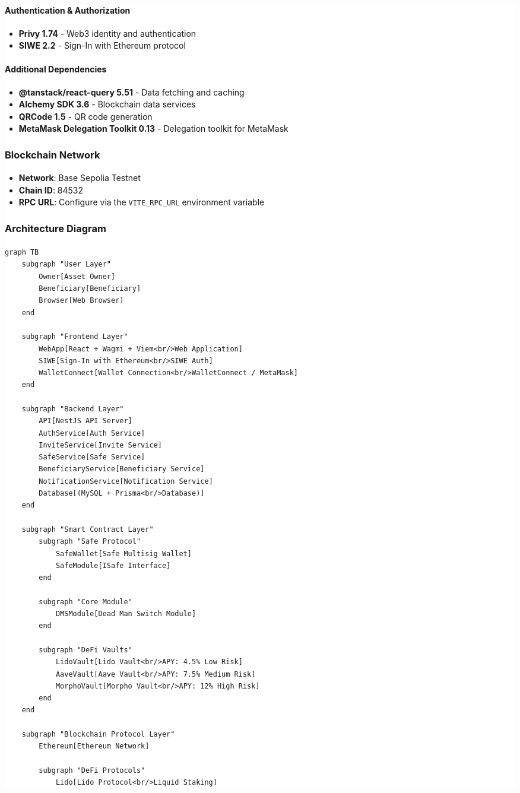 #### Authentication & Authorization
- **Privy 1.74** - Web3 identity and authentication
- **SIWE 2.2** - Sign-In with Ethereum protocol

#### Additional Dependencies
- **@tanstack/react-query 5.51** - Data fetching and caching
- **Alchemy SDK 3.6** - Blockchain data services
- **QRCode 1.5** - QR code generation
- **MetaMask Delegation Toolkit 0.13** - Delegation toolkit for MetaMask

### Blockchain Network

- **Network**: Base Sepolia Testnet
- **Chain ID**: 84532
- **RPC URL**: Configure via the `VITE_RPC_URL` environment variable

### Architecture Diagram

```mermaid
graph TB
    subgraph "User Layer"
        Owner[Asset Owner]
        Beneficiary[Beneficiary]
        Browser[Web Browser]
    end

    subgraph "Frontend Layer"
        WebApp[React + Wagmi + Viem<br/>Web Application]
        SIWE[Sign-In with Ethereum<br/>SIWE Auth]
        WalletConnect[Wallet Connection<br/>WalletConnect / MetaMask]
    end

    subgraph "Backend Layer"
        API[NestJS API Server]
        AuthService[Auth Service]
        InviteService[Invite Service]
        SafeService[Safe Service]
        BeneficiaryService[Beneficiary Service]
        NotificationService[Notification Service]
        Database[(MySQL + Prisma<br/>Database)]
    end

    subgraph "Smart Contract Layer"
        subgraph "Safe Protocol"
            SafeWallet[Safe Multisig Wallet]
            SafeModule[ISafe Interface]
        end

        subgraph "Core Module"
            DMSModule[Dead Man Switch Module]
        end

        subgraph "DeFi Vaults"
            LidoVault[Lido Vault<br/>APY: 4.5% Low Risk]
            AaveVault[Aave Vault<br/>APY: 7.5% Medium Risk]
            MorphoVault[Morpho Vault<br/>APY: 12% High Risk]
        end
    end

    subgraph "Blockchain Protocol Layer"
        Ethereum[Ethereum Network]

        subgraph "DeFi Protocols"
            Lido[Lido Protocol<br/>Liquid Staking]
```